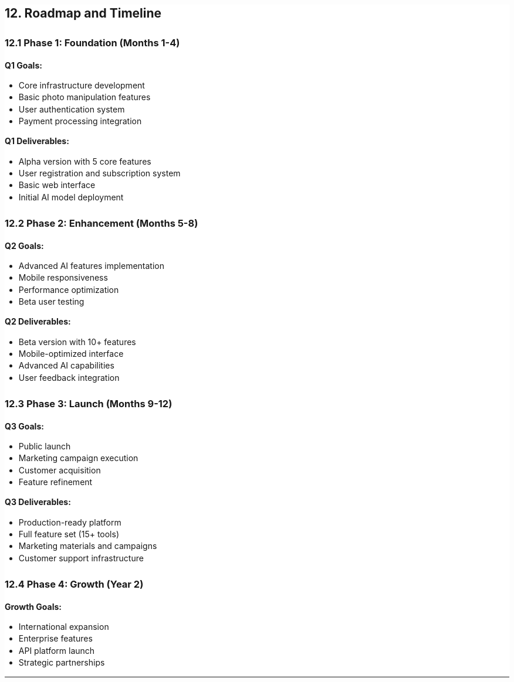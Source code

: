 
## 12. Roadmap and Timeline

### 12.1 Phase 1: Foundation (Months 1-4)
**Q1 Goals:**
- Core infrastructure development
- Basic photo manipulation features
- User authentication system
- Payment processing integration

**Q1 Deliverables:**
- Alpha version with 5 core features
- User registration and subscription system
- Basic web interface
- Initial AI model deployment

### 12.2 Phase 2: Enhancement (Months 5-8)
**Q2 Goals:**
- Advanced AI features implementation
- Mobile responsiveness
- Performance optimization
- Beta user testing

**Q2 Deliverables:**
- Beta version with 10+ features
- Mobile-optimized interface
- Advanced AI capabilities
- User feedback integration

### 12.3 Phase 3: Launch (Months 9-12)
**Q3 Goals:**
- Public launch
- Marketing campaign execution
- Customer acquisition
- Feature refinement

**Q3 Deliverables:**
- Production-ready platform
- Full feature set (15+ tools)
- Marketing materials and campaigns
- Customer support infrastructure

### 12.4 Phase 4: Growth (Year 2)
**Growth Goals:**
- International expansion
- Enterprise features
- API platform launch
- Strategic partnerships

---
